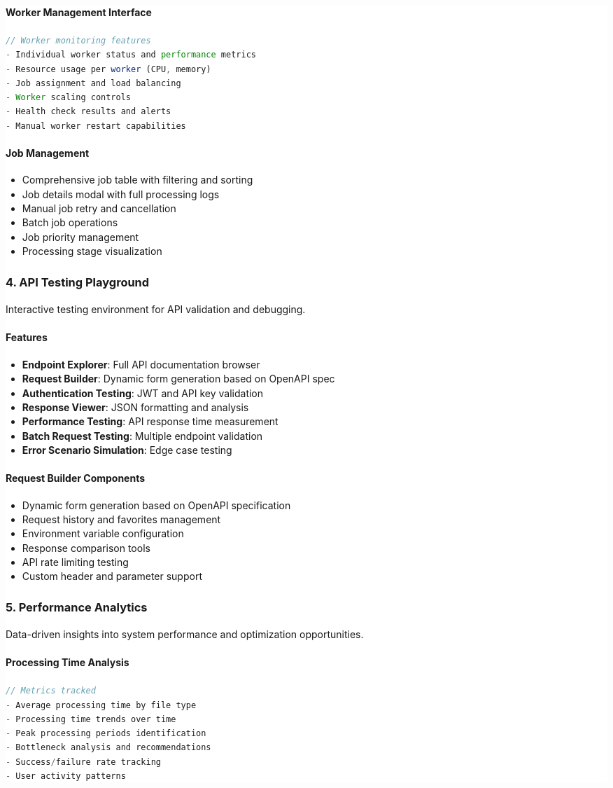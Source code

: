 #### Worker Management Interface
```javascript
// Worker monitoring features
- Individual worker status and performance metrics
- Resource usage per worker (CPU, memory)
- Job assignment and load balancing
- Worker scaling controls
- Health check results and alerts
- Manual worker restart capabilities
```

#### Job Management
- Comprehensive job table with filtering and sorting
- Job details modal with full processing logs
- Manual job retry and cancellation
- Batch job operations
- Job priority management
- Processing stage visualization

### 4. API Testing Playground

Interactive testing environment for API validation and debugging.

#### Features
- **Endpoint Explorer**: Full API documentation browser
- **Request Builder**: Dynamic form generation based on OpenAPI spec
- **Authentication Testing**: JWT and API key validation
- **Response Viewer**: JSON formatting and analysis
- **Performance Testing**: API response time measurement
- **Batch Request Testing**: Multiple endpoint validation
- **Error Scenario Simulation**: Edge case testing

#### Request Builder Components
- Dynamic form generation based on OpenAPI specification
- Request history and favorites management
- Environment variable configuration
- Response comparison tools
- API rate limiting testing
- Custom header and parameter support

### 5. Performance Analytics

Data-driven insights into system performance and optimization opportunities.

#### Processing Time Analysis
```javascript
// Metrics tracked
- Average processing time by file type
- Processing time trends over time
- Peak processing periods identification
- Bottleneck analysis and recommendations
- Success/failure rate tracking
- User activity patterns
```
